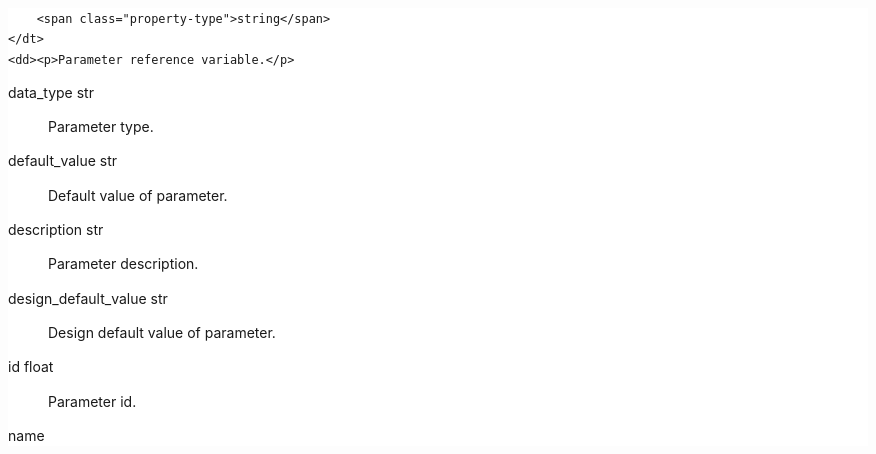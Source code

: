         <span class="property-type">string</span>
    </dt>
    <dd><p>Parameter reference variable.</p>
</dd></dl>
</pulumi-choosable>
</div>

<div>
<pulumi-choosable type="language" values="python">
<dl class="resources-properties"><dt class="property-optional"
            title="Optional">
        <span id="data_type_python">
<a data-swiftype-name="resource-property" data-swiftype-type="text" href="#data_type_python/" style="color: inherit; text-decoration: inherit;">data_<wbr>type</a>
</span>
        <span class="property-indicator"></span>
        <span class="property-type">str</span>
    </dt>
    <dd><p>Parameter type.</p>
</dd><dt class="property-optional"
            title="Optional">
        <span id="default_value_python">
<a data-swiftype-name="resource-property" data-swiftype-type="text" href="#default_value_python/" style="color: inherit; text-decoration: inherit;">default_<wbr>value</a>
</span>
        <span class="property-indicator"></span>
        <span class="property-type">str</span>
    </dt>
    <dd><p>Default value of parameter.</p>
</dd><dt class="property-optional"
            title="Optional">
        <span id="description_python">
<a data-swiftype-name="resource-property" data-swiftype-type="text" href="#description_python/" style="color: inherit; text-decoration: inherit;">description</a>
</span>
        <span class="property-indicator"></span>
        <span class="property-type">str</span>
    </dt>
    <dd><p>Parameter description.</p>
</dd><dt class="property-optional"
            title="Optional">
        <span id="design_default_value_python">
<a data-swiftype-name="resource-property" data-swiftype-type="text" href="#design_default_value_python/" style="color: inherit; text-decoration: inherit;">design_<wbr>default_<wbr>value</a>
</span>
        <span class="property-indicator"></span>
        <span class="property-type">str</span>
    </dt>
    <dd><p>Design default value of parameter.</p>
</dd><dt class="property-optional"
            title="Optional">
        <span id="id_python">
<a data-swiftype-name="resource-property" data-swiftype-type="text" href="#id_python/" style="color: inherit; text-decoration: inherit;">id</a>
</span>
        <span class="property-indicator"></span>
        <span class="property-type">float</span>
    </dt>
    <dd><p>Parameter id.</p>
</dd><dt class="property-optional"
            title="Optional">
        <span id="name_python">
<a data-swiftype-name="resource-property" data-swiftype-type="text" href="#name_python/" style="color: inherit; text-decoration: inherit;">name</a>